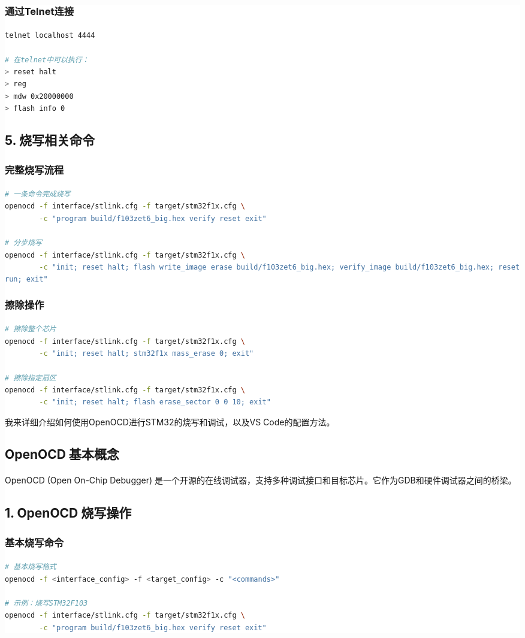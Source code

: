 ### 通过Telnet连接
```bash
telnet localhost 4444

# 在telnet中可以执行：
> reset halt
> reg
> mdw 0x20000000
> flash info 0
```

## 5. 烧写相关命令

### 完整烧写流程
```bash
# 一条命令完成烧写
openocd -f interface/stlink.cfg -f target/stm32f1x.cfg \
        -c "program build/f103zet6_big.hex verify reset exit"

# 分步烧写
openocd -f interface/stlink.cfg -f target/stm32f1x.cfg \
        -c "init; reset halt; flash write_image erase build/f103zet6_big.hex; verify_image build/f103zet6_big.hex; reset run; exit"
```

### 擦除操作
```bash
# 擦除整个芯片
openocd -f interface/stlink.cfg -f target/stm32f1x.cfg \
        -c "init; reset halt; stm32f1x mass_erase 0; exit"

# 擦除指定扇区
openocd -f interface/stlink.cfg -f target/stm32f1x.cfg \
        -c "init; reset halt; flash erase_sector 0 0 10; exit"
```
我来详细介绍如何使用OpenOCD进行STM32的烧写和调试，以及VS Code的配置方法。

## OpenOCD 基本概念

OpenOCD (Open On-Chip Debugger) 是一个开源的在线调试器，支持多种调试接口和目标芯片。它作为GDB和硬件调试器之间的桥梁。

## 1. OpenOCD 烧写操作

### 基本烧写命令

```bash
# 基本烧写格式
openocd -f <interface_config> -f <target_config> -c "<commands>"

# 示例：烧写STM32F103
openocd -f interface/stlink.cfg -f target/stm32f1x.cfg \
        -c "program build/f103zet6_big.hex verify reset exit"
```
